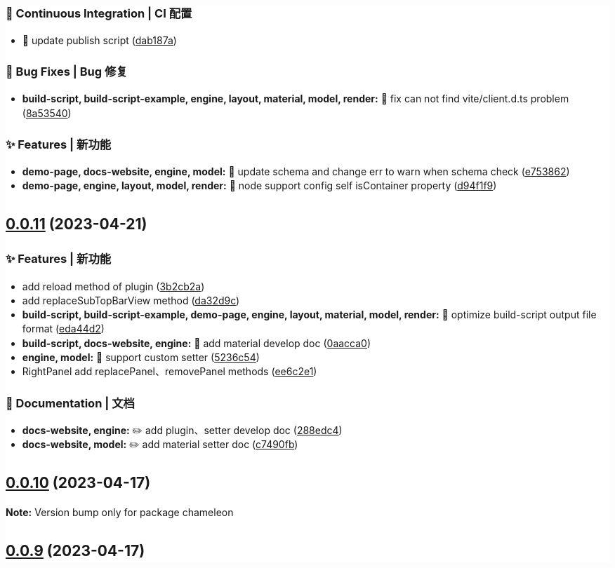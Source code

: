 ### 👷 Continuous Integration | CI 配置

* 🎡 update publish script ([dab187a](https://github.com/ByteCrazy/chameleon/commit/dab187afcca315664284a4bc03d01a40a43e1cdf))

### 🐛 Bug Fixes | Bug 修复

* **build-script, build-script-example, engine, layout, material, model, render:** 🐛 fix can not find vite/client.d.ts problem ([8a53540](https://github.com/ByteCrazy/chameleon/commit/8a53540f75737707f69f93d2f701203dbf88084a))

### ✨ Features | 新功能

* **demo-page, docs-website, engine, model:** 🎸 update schema and change err to warn when schema check ([e753862](https://github.com/ByteCrazy/chameleon/commit/e7538626bad6681e4d488ac835fef61a603c0853))
* **demo-page, engine, layout, model, render:** 🎸 node support config self isContainer property ([d94f1f9](https://github.com/ByteCrazy/chameleon/commit/d94f1f9203f2c273856fd4aa489a1ed9cbb0f0ec))

## [0.0.11](https://github.com/ByteCrazy/chameleon/compare/v0.0.10...v0.0.11) (2023-04-21)

### ✨ Features | 新功能

*  add reload method of plugin ([3b2cb2a](https://github.com/ByteCrazy/chameleon/commit/3b2cb2aa3804e250ed8ce37027168282f63db879))
* add replaceSubTopBarView method ([da32d9c](https://github.com/ByteCrazy/chameleon/commit/da32d9c67a6fff1a562886c027c1604a54e19b7e))
* **build-script, build-script-example, demo-page, engine, layout, material, model, render:** 🎸 optimize build-script output file format ([eda44d2](https://github.com/ByteCrazy/chameleon/commit/eda44d255bd3c5af19013bdd61342e1f0817413a))
* **build-script, docs-website, engine:** 🎸 add material develop doc ([0aacca0](https://github.com/ByteCrazy/chameleon/commit/0aacca0f726bc13606b814f8890b4e8ff8982142))
* **engine, model:** 🎸 support custom setter ([5236c54](https://github.com/ByteCrazy/chameleon/commit/5236c543559aac517e833741ffa8046bc1c7f1a3))
* RightPanel add replacePanel、removePanel methods ([ee6c2e1](https://github.com/ByteCrazy/chameleon/commit/ee6c2e1b45bf93075342cee060fe3038ec7b8e53))

### 📝 Documentation | 文档

* **docs-website, engine:** ✏️ add plugin、setter develop doc ([288edc4](https://github.com/ByteCrazy/chameleon/commit/288edc4999f732ff2f27b1c6e50900b9b0094700))
* **docs-website, model:** ✏️ add material setter doc ([c7490fb](https://github.com/ByteCrazy/chameleon/commit/c7490fb9c9e9ef4cba9e33c5270a035592e3c46e))

## [0.0.10](https://github.com/ByteCrazy/chameleon/compare/v0.0.9...v0.0.10) (2023-04-17)

**Note:** Version bump only for package chameleon

## [0.0.9](https://github.com/ByteCrazy/chameleon/compare/v0.0.8...v0.0.9) (2023-04-17)
